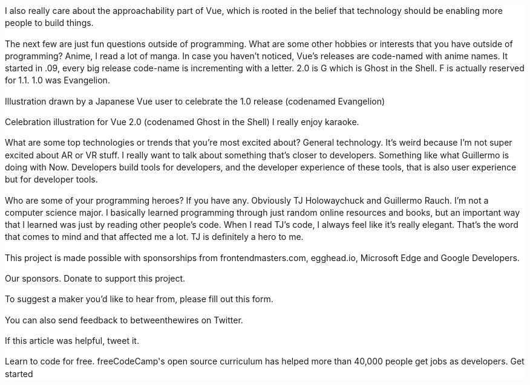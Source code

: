 I also really care about the approachability part of Vue, which is rooted in the belief that technology should be enabling more people to build things.

The next few are just fun questions outside of programming. What are some other hobbies or interests that you have outside of programming?
Anime, I read a lot of manga. In case you haven’t noticed, Vue’s releases are code-named with anime names. It started in .09, every big release code-name is incrementing with a letter. 2.0 is G which is Ghost in the Shell. F is actually reserved for 1.1. 1.0 was Evangelion.


Illustration drawn by a Japanese Vue user to celebrate the 1.0 release (codenamed Evangelion)

Celebration illustration for Vue 2.0 (codenamed Ghost in the Shell)
I really enjoy karaoke.

What are some top technologies or trends that you’re most excited about?
General technology. It’s weird because I’m not super excited about AR or VR stuff. I really want to talk about something that’s closer to developers. Something like what Guillermo is doing with Now. Developers build tools for developers, and the developer experience of these tools, that is also user experience but for developer tools.

Who are some of your programming heroes? If you have any.
Obviously TJ Holowaychuck and Guillermo Rauch. I’m not a computer science major. I basically learned programming through just random online resources and books, but an important way that I learned was just by reading other people’s code. When I read TJ’s code, I always feel like it’s really elegant. That’s the word that comes to mind and that affected me a lot. TJ is definitely a hero to me.

This project is made possible with sponsorships from frontendmasters.com, egghead.io, Microsoft Edge and Google Developers.


Our sponsors.
Donate to support this project.

To suggest a maker you’d like to hear from, please fill out this form.

You can also send feedback to betweenthewires on Twitter.

If this article was helpful, tweet it.

Learn to code for free. freeCodeCamp's open source curriculum has helped more than 40,000 people get jobs as developers. Get started